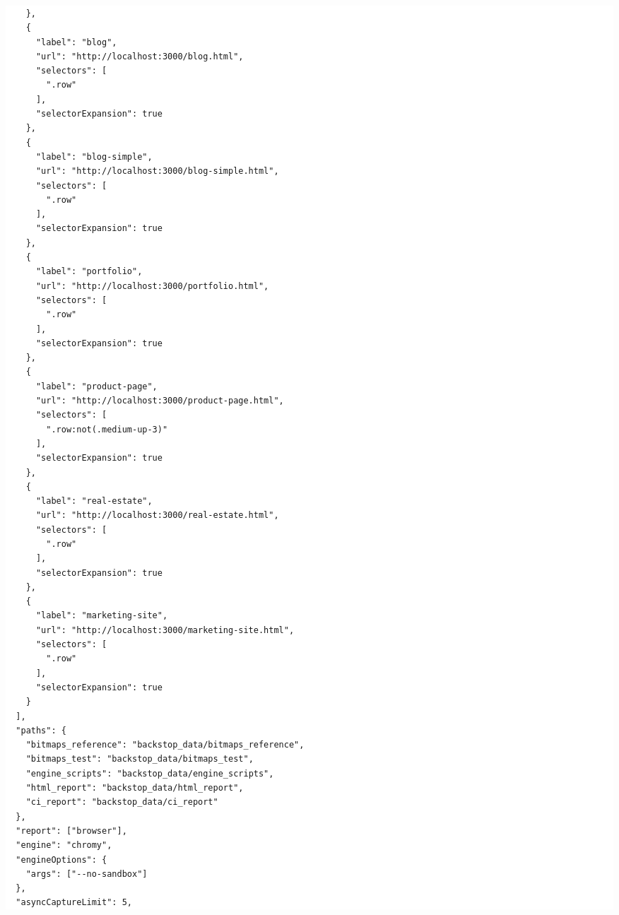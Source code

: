 ```
    },
    {
      "label": "blog",
      "url": "http://localhost:3000/blog.html",
      "selectors": [
        ".row"
      ],
      "selectorExpansion": true
    },
    {
      "label": "blog-simple",
      "url": "http://localhost:3000/blog-simple.html",
      "selectors": [
        ".row"
      ],
      "selectorExpansion": true
    },
    {
      "label": "portfolio",
      "url": "http://localhost:3000/portfolio.html",
      "selectors": [
        ".row"
      ],
      "selectorExpansion": true
    },
    {
      "label": "product-page",
      "url": "http://localhost:3000/product-page.html",
      "selectors": [
        ".row:not(.medium-up-3)"
      ],
      "selectorExpansion": true
    },
    {
      "label": "real-estate",
      "url": "http://localhost:3000/real-estate.html",
      "selectors": [
        ".row"
      ],
      "selectorExpansion": true
    },
    {
      "label": "marketing-site",
      "url": "http://localhost:3000/marketing-site.html",
      "selectors": [
        ".row"
      ],
      "selectorExpansion": true
    }
  ],
  "paths": {
    "bitmaps_reference": "backstop_data/bitmaps_reference",
    "bitmaps_test": "backstop_data/bitmaps_test",
    "engine_scripts": "backstop_data/engine_scripts",
    "html_report": "backstop_data/html_report",
    "ci_report": "backstop_data/ci_report"
  },
  "report": ["browser"],
  "engine": "chromy",
  "engineOptions": {
    "args": ["--no-sandbox"]
  },
  "asyncCaptureLimit": 5,
```